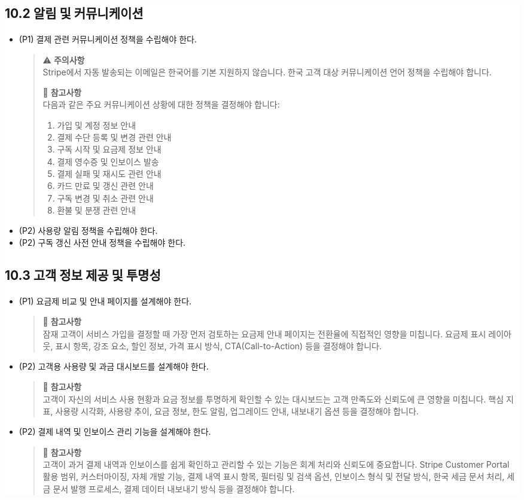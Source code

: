 ## 10.2 알림 및 커뮤니케이션

- (P1) 결제 관련 커뮤니케이션 정책을 수립해야 한다.
  > ⚠️ **주의사항**  
  > Stripe에서 자동 발송되는 이메일은 한국어를 기본 지원하지 않습니다. 한국 고객 대상 커뮤니케이션 언어 정책을 수립해야 합니다.
  >
  > 📌 **참고사항**  
  > 다음과 같은 주요 커뮤니케이션 상황에 대한 정책을 결정해야 합니다:
  >
  > 1. 가입 및 계정 정보 안내
  > 2. 결제 수단 등록 및 변경 관련 안내
  > 3. 구독 시작 및 요금제 정보 안내
  > 4. 결제 영수증 및 인보이스 발송
  > 5. 결제 실패 및 재시도 관련 안내
  > 6. 카드 만료 및 갱신 관련 안내
  > 7. 구독 변경 및 취소 관련 안내
  > 8. 환불 및 분쟁 관련 안내
- (P2) 사용량 알림 정책을 수립해야 한다.
- (P2) 구독 갱신 사전 안내 정책을 수립해야 한다.

## 10.3 고객 정보 제공 및 투명성

- (P1) 요금제 비교 및 안내 페이지를 설계해야 한다.
  > 📌 **참고사항**  
  > 잠재 고객이 서비스 가입을 결정할 때 가장 먼저 검토하는 요금제 안내 페이지는 전환율에 직접적인 영향을 미칩니다. 요금제 표시 레이아웃, 표시 항목, 강조 요소, 할인 정보, 가격 표시 방식, CTA(Call-to-Action) 등을 결정해야 합니다.
- (P2) 고객용 사용량 및 과금 대시보드를 설계해야 한다.
  > 📌 **참고사항**  
  > 고객이 자신의 서비스 사용 현황과 요금 정보를 투명하게 확인할 수 있는 대시보드는 고객 만족도와 신뢰도에 큰 영향을 미칩니다. 핵심 지표, 사용량 시각화, 사용량 추이, 요금 정보, 한도 알림, 업그레이드 안내, 내보내기 옵션 등을 결정해야 합니다.
- (P2) 결제 내역 및 인보이스 관리 기능을 설계해야 한다.
  > 📌 **참고사항**  
  > 고객이 과거 결제 내역과 인보이스를 쉽게 확인하고 관리할 수 있는 기능은 회계 처리와 신뢰도에 중요합니다. Stripe Customer Portal 활용 범위, 커스터마이징, 자체 개발 기능, 결제 내역 표시 항목, 필터링 및 검색 옵션, 인보이스 형식 및 전달 방식, 한국 세금 문서 처리, 세금 문서 발행 프로세스, 결제 데이터 내보내기 방식 등을 결정해야 합니다.
